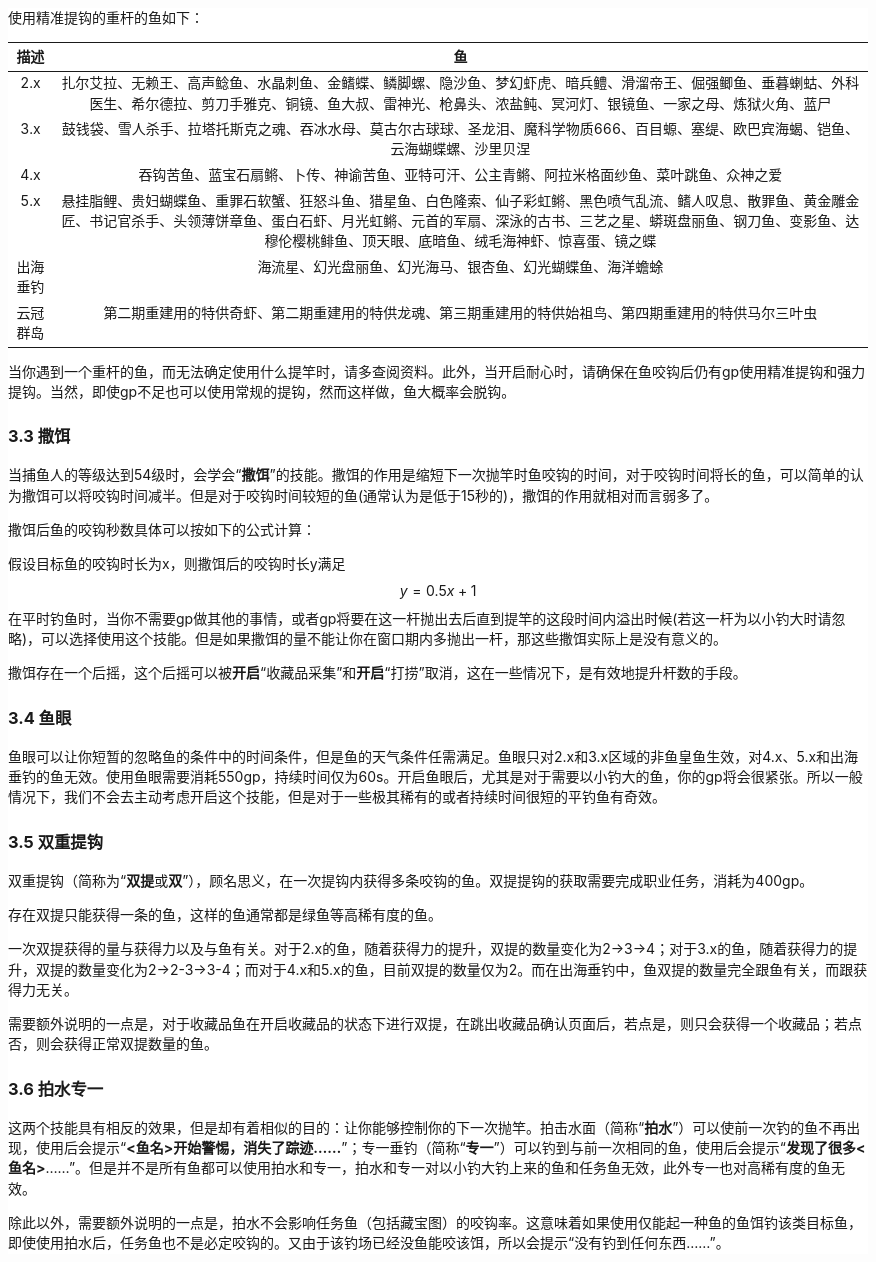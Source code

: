 使用精准提钩的重杆的鱼如下：

|   描述   |                              鱼                              |
| :------: | :----------------------------------------------------------: |
|   2.x    | 扎尔艾拉、无赖王、高声鲶鱼、水晶刺鱼、金鳍蝶、鳞脚螺、隐沙鱼、梦幻虾虎、暗兵鳢、滑溜帝王、倔强鲫鱼、垂暮蝲蛄、外科医生、希尔德拉、剪刀手雅克、铜镜、鱼大叔、雷神光、枪鼻头、浓盐鲀、冥河灯、银镜鱼、一家之母、炼狱火角、蓝尸 |
|   3.x    | 鼓钱袋、雪人杀手、拉塔托斯克之魂、吞冰水母、莫古尔古球球、圣龙泪、魔科学物质666、百目螈、塞缇、欧巴宾海蝎、铠鱼、云海蝴蝶螺、沙里贝涅 |
|   4.x    | 吞钩苦鱼、蓝宝石扇鳉、卜传、神谕苦鱼、亚特可汗、公主青鳉、阿拉米格面纱鱼、菜叶跳鱼、众神之爱 |
|   5.x    | 悬挂脂鲤、贵妇蝴蝶鱼、重罪石软蟹、狂怒斗鱼、猎星鱼、白色隆索、仙子彩虹鳉、黑色喷气乱流、鳍人叹息、散罪鱼、黄金雕金匠、书记官杀手、头领薄饼章鱼、蛋白石虾、月光虹鳉、元首的军扇、深泳的古书、三艺之星、蟒斑盘丽鱼、钢刀鱼、变影鱼、达穆伦樱桃鲱鱼、顶天眼、底暗鱼、绒毛海神虾、惊喜蛋、镜之蝶 |
| 出海垂钓 |  海流星、幻光盘丽鱼、幻光海马、银杏鱼、幻光蝴蝶鱼、海洋蟾蜍  |
| 云冠群岛 | 第二期重建用的特供奇虾、第二期重建用的特供龙魂、第三期重建用的特供始祖鸟、第四期重建用的特供马尔三叶虫 |

当你遇到一个重杆的鱼，而无法确定使用什么提竿时，请多查阅资料。此外，当开启耐心时，请确保在鱼咬钩后仍有gp使用精准提钩和强力提钩。当然，即使gp不足也可以使用常规的提钩，然而这样做，鱼大概率会脱钩。

### 3.3 撒饵

当捕鱼人的等级达到54级时，会学会“**撒饵**”的技能。撒饵的作用是缩短下一次抛竿时鱼咬钩的时间，对于咬钩时间将长的鱼，可以简单的认为撒饵可以将咬钩时间减半。但是对于咬钩时间较短的鱼(通常认为是低于15秒的)，撒饵的作用就相对而言弱多了。

撒饵后鱼的咬钩秒数具体可以按如下的公式计算：

假设目标鱼的咬钩时长为x，则撒饵后的咬钩时长y满足
$$
y=0.5x+1
$$
在平时钓鱼时，当你不需要gp做其他的事情，或者gp将要在这一杆抛出去后直到提竿的这段时间内溢出时候(若这一杆为以小钓大时请忽略)，可以选择使用这个技能。但是如果撒饵的量不能让你在窗口期内多抛出一杆，那这些撒饵实际上是没有意义的。

撒饵存在一个后摇，这个后摇可以被**开启**“收藏品采集”和**开启**“打捞”取消，这在一些情况下，是有效地提升杆数的手段。

### 3.4 鱼眼

鱼眼可以让你短暂的忽略鱼的条件中的时间条件，但是鱼的天气条件任需满足。鱼眼只对2.x和3.x区域的非鱼皇鱼生效，对4.x、5.x和出海垂钓的鱼无效。使用鱼眼需要消耗550gp，持续时间仅为60s。开启鱼眼后，尤其是对于需要以小钓大的鱼，你的gp将会很紧张。所以一般情况下，我们不会去主动考虑开启这个技能，但是对于一些极其稀有的或者持续时间很短的平钓鱼有奇效。

### 3.5 双重提钩

双重提钩（简称为“**双提**或**双**”），顾名思义，在一次提钩内获得多条咬钩的鱼。双提提钩的获取需要完成职业任务，消耗为400gp。

存在双提只能获得一条的鱼，这样的鱼通常都是绿鱼等高稀有度的鱼。

一次双提获得的量与获得力以及与鱼有关。对于2.x的鱼，随着获得力的提升，双提的数量变化为2→3→4；对于3.x的鱼，随着获得力的提升，双提的数量变化为2→2-3→3-4；而对于4.x和5.x的鱼，目前双提的数量仅为2。而在出海垂钓中，鱼双提的数量完全跟鱼有关，而跟获得力无关。

需要额外说明的一点是，对于收藏品鱼在开启收藏品的状态下进行双提，在跳出收藏品确认页面后，若点是，则只会获得一个收藏品；若点否，则会获得正常双提数量的鱼。

### 3.6 拍水专一

这两个技能具有相反的效果，但是却有着相似的目的：让你能够控制你的下一次抛竿。拍击水面（简称“**拍水**”）可以使前一次钓的鱼不再出现，使用后会提示“**<鱼名>开始警惕，消失了踪迹……**”；专一垂钓（简称“**专一**”）可以钓到与前一次相同的鱼，使用后会提示“**发现了很多<鱼名>**……”。但是并不是所有鱼都可以使用拍水和专一，拍水和专一对以小钓大钓上来的鱼和任务鱼无效，此外专一也对高稀有度的鱼无效。

除此以外，需要额外说明的一点是，拍水不会影响任务鱼（包括藏宝图）的咬钩率。这意味着如果使用仅能起一种鱼的鱼饵钓该类目标鱼，即使使用拍水后，任务鱼也不是必定咬钩的。又由于该钓场已经没鱼能咬该饵，所以会提示“没有钓到任何东西……”。
